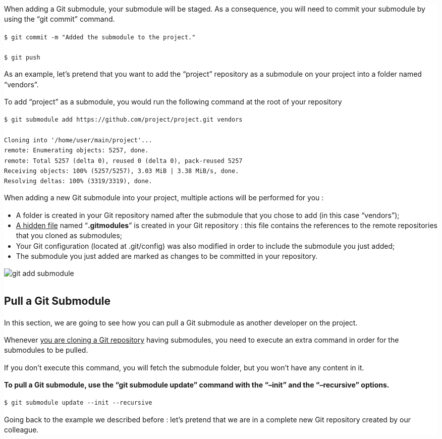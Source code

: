 When adding a Git submodule, your submodule will be staged. As a consequence, you will need to commit your submodule by using the “git commit” command.

```
$ git commit -m "Added the submodule to the project."

$ git push
```

As an example, let’s pretend that you want to add the “project” repository as a submodule on your project into a folder named “vendors”.

To add “project” as a submodule, you would run the following command at the root of your repository

```
$ git submodule add https://github.com/project/project.git vendors

Cloning into '/home/user/main/project'...
remote: Enumerating objects: 5257, done.
remote: Total 5257 (delta 0), reused 0 (delta 0), pack-reused 5257
Receiving objects: 100% (5257/5257), 3.03 MiB | 3.38 MiB/s, done.
Resolving deltas: 100% (3319/3319), done.
```

When adding a new Git submodule into your project, multiple actions will be performed for you :

-   A folder is created in your Git repository named after the submodule that you chose to add (in this case “vendors”);
-   [A hidden file](https://devconnected.com/how-to-show-hidden-files-on-linux/) named “**.gitmodules**” is created in your Git repository : this file contains the references to the remote repositories that you cloned as submodules;
-   Your Git configuration (located at .git/config) was also modified in order to include the submodule you just added;
-   The submodule you just added are marked as changes to be committed in your repository.

![git add submodule](https://devconnected.com/wp-content/uploads/2019/12/add-submodule-1.png)

## Pull a Git Submodule

In this section, we are going to see how you can pull a Git submodule as another developer on the project.

Whenever [you are cloning a Git repository](https://devconnected.com/how-to-clone-a-git-repository/) having submodules, you need to execute an extra command in order for the submodules to be pulled.

If you don’t execute this command, you will fetch the submodule folder, but you won’t have any content in it.

**To pull a Git submodule, use the “git submodule update” command with the “–init” and the “–recursive” options.**

```
$ git submodule update --init --recursive
```

Going back to the example we described before : let’s pretend that we are in a complete new Git repository created by our colleague.
